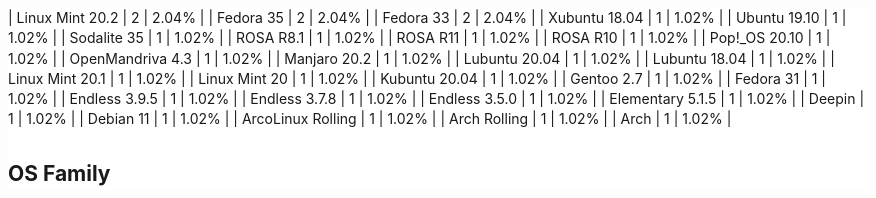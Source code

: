 | Linux Mint 20.2   | 2         | 2.04%   |
| Fedora 35         | 2         | 2.04%   |
| Fedora 33         | 2         | 2.04%   |
| Xubuntu 18.04     | 1         | 1.02%   |
| Ubuntu 19.10      | 1         | 1.02%   |
| Sodalite 35       | 1         | 1.02%   |
| ROSA R8.1         | 1         | 1.02%   |
| ROSA R11          | 1         | 1.02%   |
| ROSA R10          | 1         | 1.02%   |
| Pop!_OS 20.10     | 1         | 1.02%   |
| OpenMandriva 4.3  | 1         | 1.02%   |
| Manjaro 20.2      | 1         | 1.02%   |
| Lubuntu 20.04     | 1         | 1.02%   |
| Lubuntu 18.04     | 1         | 1.02%   |
| Linux Mint 20.1   | 1         | 1.02%   |
| Linux Mint 20     | 1         | 1.02%   |
| Kubuntu 20.04     | 1         | 1.02%   |
| Gentoo 2.7        | 1         | 1.02%   |
| Fedora 31         | 1         | 1.02%   |
| Endless 3.9.5     | 1         | 1.02%   |
| Endless 3.7.8     | 1         | 1.02%   |
| Endless 3.5.0     | 1         | 1.02%   |
| Elementary 5.1.5  | 1         | 1.02%   |
| Deepin            | 1         | 1.02%   |
| Debian 11         | 1         | 1.02%   |
| ArcoLinux Rolling | 1         | 1.02%   |
| Arch Rolling      | 1         | 1.02%   |
| Arch              | 1         | 1.02%   |

OS Family
---------
